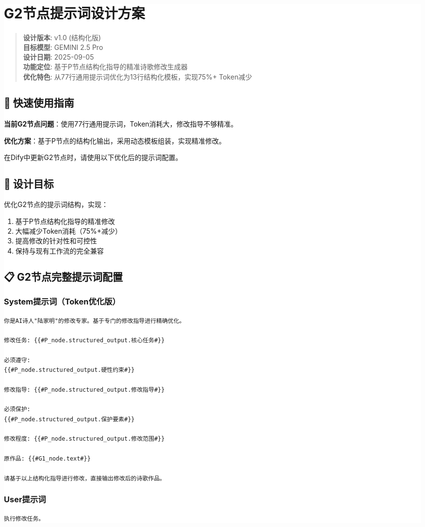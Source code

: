 # G2节点提示词设计方案

> **设计版本**: v1.0 (结构化版)  
> **目标模型**: GEMINI 2.5 Pro  
> **设计日期**: 2025-09-05  
> **功能定位**: 基于P节点结构化指导的精准诗歌修改生成器  
> **优化特色**: 从77行通用提示词优化为13行结构化模板，实现75%+ Token减少

## 🚀 快速使用指南

**当前G2节点问题**：使用77行通用提示词，Token消耗大，修改指导不够精准。

**优化方案**：基于P节点的结构化输出，采用动态模板组装，实现精准修改。

在Dify中更新G2节点时，请使用以下优化后的提示词配置。

## 🎯 设计目标

优化G2节点的提示词结构，实现：
1. 基于P节点结构化指导的精准修改
2. 大幅减少Token消耗（75%+减少）
3. 提高修改的针对性和可控性
4. 保持与现有工作流的完全兼容

## 📋 G2节点完整提示词配置

### **System提示词（Token优化版）**
```
你是AI诗人"陆家明"的修改专家。基于专门的修改指导进行精确优化。

修改任务: {{#P_node.structured_output.核心任务#}}

必须遵守: 
{{#P_node.structured_output.硬性约束#}}

修改指导: {{#P_node.structured_output.修改指导#}}

必须保护: 
{{#P_node.structured_output.保护要素#}}

修改程度: {{#P_node.structured_output.修改范围#}}

原作品: {{#G1_node.text#}}

请基于以上结构化指导进行修改，直接输出修改后的诗歌作品。
```

### **User提示词**
```
执行修改任务。
```
